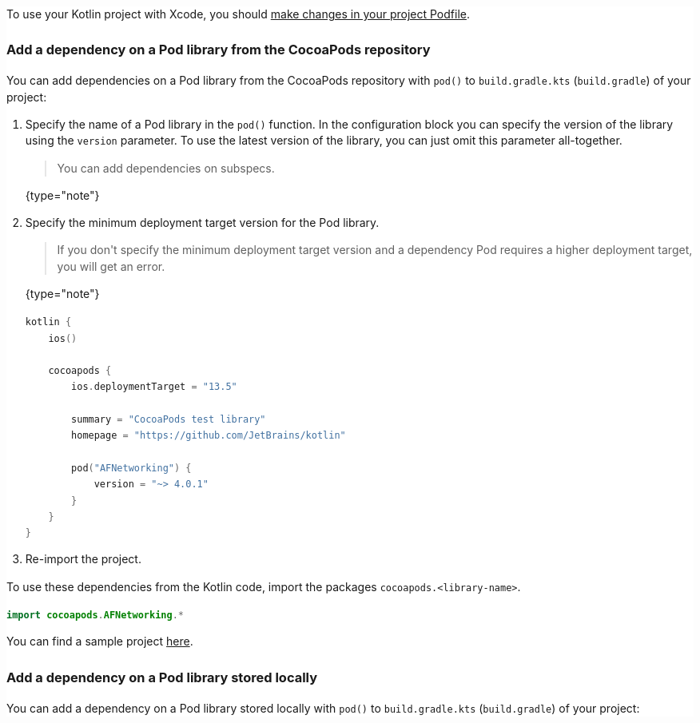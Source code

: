 To use your Kotlin project with Xcode, you should [make changes in your project Podfile](#update-podfile-for-xcode).

### Add a dependency on a Pod library from the CocoaPods repository

You can add dependencies on a Pod library from the CocoaPods repository with `pod()` to `build.gradle.kts` 
(`build.gradle`) of your project:


1. Specify the name of a Pod library in the `pod()` function. In the configuration block you can specify the version of the library using the `version` parameter. To use the latest version of the library, you can just omit this parameter all-together.

    > You can add dependencies on subspecs.
    >
    {type="note"}

2. Specify the minimum deployment target version for the Pod library.

    > If you don't specify the minimum deployment target version and a dependency Pod requires a higher deployment target, you will get an error.
    >
    {type="note"}

    ```kotlin
    kotlin {
        ios()

        cocoapods {
            ios.deploymentTarget = "13.5"

            summary = "CocoaPods test library"
            homepage = "https://github.com/JetBrains/kotlin"

            pod("AFNetworking") {
                version = "~> 4.0.1"
            }
        }
    }
    ```

3. Re-import the project.

To use these dependencies from the Kotlin code, import the packages `cocoapods.<library-name>`.

```kotlin
import cocoapods.AFNetworking.*
```

You can find a sample project [here](https://github.com/Kotlin/kotlin-with-cocoapods-sample).

### Add a dependency on a Pod library stored locally

You can add a dependency on a Pod library stored locally with `pod()` to `build.gradle.kts` (`build.gradle`) of your project:
